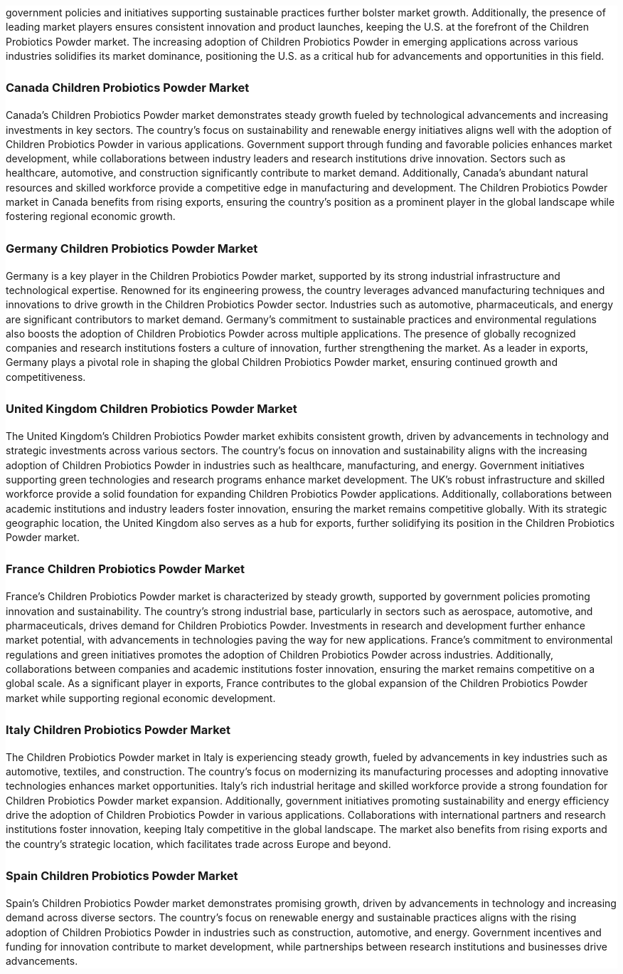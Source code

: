 government policies and initiatives supporting sustainable practices further bolster market growth. Additionally, the presence of leading market players ensures consistent innovation and product launches, keeping the U.S. at the forefront of the Children Probiotics Powder market. The increasing adoption of Children Probiotics Powder in emerging applications across various industries solidifies its market dominance, positioning the U.S. as a critical hub for advancements and opportunities in this field.</p><h3>Canada Children Probiotics Powder Market</h3><p>Canada&rsquo;s Children Probiotics Powder market demonstrates steady growth fueled by technological advancements and increasing investments in key sectors. The country&rsquo;s focus on sustainability and renewable energy initiatives aligns well with the adoption of Children Probiotics Powder in various applications. Government support through funding and favorable policies enhances market development, while collaborations between industry leaders and research institutions drive innovation. Sectors such as healthcare, automotive, and construction significantly contribute to market demand. Additionally, Canada&rsquo;s abundant natural resources and skilled workforce provide a competitive edge in manufacturing and development. The Children Probiotics Powder market in Canada benefits from rising exports, ensuring the country&rsquo;s position as a prominent player in the global landscape while fostering regional economic growth.</p><h3>Germany Children Probiotics Powder Market</h3><p>Germany is a key player in the Children Probiotics Powder market, supported by its strong industrial infrastructure and technological expertise. Renowned for its engineering prowess, the country leverages advanced manufacturing techniques and innovations to drive growth in the Children Probiotics Powder sector. Industries such as automotive, pharmaceuticals, and energy are significant contributors to market demand. Germany&rsquo;s commitment to sustainable practices and environmental regulations also boosts the adoption of Children Probiotics Powder across multiple applications. The presence of globally recognized companies and research institutions fosters a culture of innovation, further strengthening the market. As a leader in exports, Germany plays a pivotal role in shaping the global Children Probiotics Powder market, ensuring continued growth and competitiveness.</p><h3>United Kingdom Children Probiotics Powder Market</h3><p>The United Kingdom&rsquo;s Children Probiotics Powder market exhibits consistent growth, driven by advancements in technology and strategic investments across various sectors. The country&rsquo;s focus on innovation and sustainability aligns with the increasing adoption of Children Probiotics Powder in industries such as healthcare, manufacturing, and energy. Government initiatives supporting green technologies and research programs enhance market development. The UK&rsquo;s robust infrastructure and skilled workforce provide a solid foundation for expanding Children Probiotics Powder applications. Additionally, collaborations between academic institutions and industry leaders foster innovation, ensuring the market remains competitive globally. With its strategic geographic location, the United Kingdom also serves as a hub for exports, further solidifying its position in the Children Probiotics Powder market.</p><h3>France Children Probiotics Powder Market</h3><p>France&rsquo;s Children Probiotics Powder market is characterized by steady growth, supported by government policies promoting innovation and sustainability. The country&rsquo;s strong industrial base, particularly in sectors such as aerospace, automotive, and pharmaceuticals, drives demand for Children Probiotics Powder. Investments in research and development further enhance market potential, with advancements in technologies paving the way for new applications. France&rsquo;s commitment to environmental regulations and green initiatives promotes the adoption of Children Probiotics Powder across industries. Additionally, collaborations between companies and academic institutions foster innovation, ensuring the market remains competitive on a global scale. As a significant player in exports, France contributes to the global expansion of the Children Probiotics Powder market while supporting regional economic development.</p><h3>Italy Children Probiotics Powder Market</h3><p>The Children Probiotics Powder market in Italy is experiencing steady growth, fueled by advancements in key industries such as automotive, textiles, and construction. The country&rsquo;s focus on modernizing its manufacturing processes and adopting innovative technologies enhances market opportunities. Italy&rsquo;s rich industrial heritage and skilled workforce provide a strong foundation for Children Probiotics Powder market expansion. Additionally, government initiatives promoting sustainability and energy efficiency drive the adoption of Children Probiotics Powder in various applications. Collaborations with international partners and research institutions foster innovation, keeping Italy competitive in the global landscape. The market also benefits from rising exports and the country&rsquo;s strategic location, which facilitates trade across Europe and beyond.</p><h3>Spain Children Probiotics Powder Market</h3><p>Spain&rsquo;s Children Probiotics Powder market demonstrates promising growth, driven by advancements in technology and increasing demand across diverse sectors. The country&rsquo;s focus on renewable energy and sustainable practices aligns with the rising adoption of Children Probiotics Powder in industries such as construction, automotive, and energy. Government incentives and funding for innovation contribute to market development, while partnerships between research institutions and businesses drive advancements.